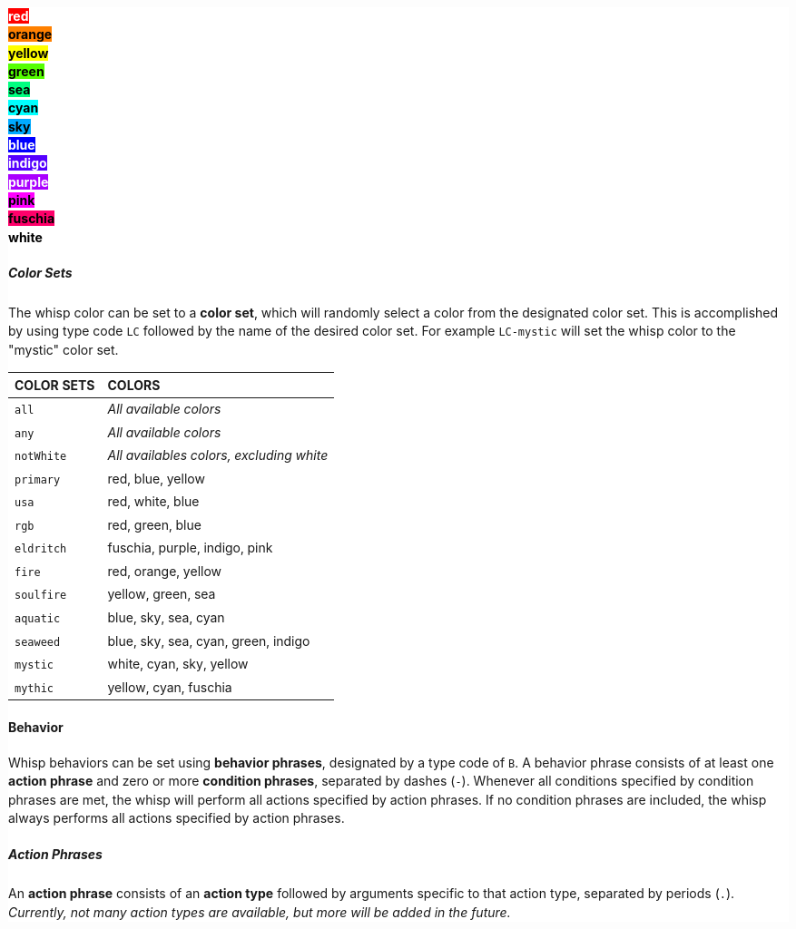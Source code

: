 <span style="color:white; background-color:hsl(0,100%,50%);">**red**</span><br/>
<span style="color:black; background-color:hsl(30,100%,50%);">**orange**</span><br/>
<span style="color:black; background-color:hsl(60,100%,50%);">**yellow**</span><br/>
<span style="color:black; background-color:hsl(100,100%,50%);">**green**</span><br/>
<span style="color:black; background-color:hsl(150,100%,50%);">**sea**</span><br/>
<span style="color:black; background-color:hsl(180,100%,50%);">**cyan**</span><br/>
<span style="color:black; background-color:hsl(200,100%,50%);">**sky**</span><br/>
<span style="color:white; background-color:hsl(240,100%,50%);">**blue**</span><br/>
<span style="color:white; background-color:hsl(260,100%,50%);">**indigo**</span><br/>
<span style="color:white; background-color:hsl(280,100%,50%);">**purple**</span><br/>
<span style="color:black; background-color:hsl(300,100%,50%);">**pink**</span><br/>
<span style="color:black; background-color:hsl(335,100%,50%);">**fuschia**</span><br/>
<span style="color:black; background-color:hsl(0,100%,100%);">**white**</span><br/>

##### Color Sets

The whisp color can be set to a **color set**, which will randomly select a color from the designated color set. This is accomplished by using type code `LC` followed by the name of the desired color set. For example `LC-mystic` will set the whisp color to the "mystic" color set.

| **COLOR SETS** | **COLORS** |
| :------------- | :--------- |
| `all` | *All available colors* |
| `any` | *All available colors* |
| `notWhite` | *All availables colors, excluding white* |
| `primary` | red, blue, yellow |
| `usa` | red, white, blue |
| `rgb` | red, green, blue |
| `eldritch` | fuschia, purple, indigo, pink |
| `fire` | red, orange, yellow |
| `soulfire` | yellow, green, sea |
| `aquatic` | blue, sky, sea, cyan |
| `seaweed` | blue, sky, sea, cyan, green, indigo |
| `mystic` | white, cyan, sky, yellow |
| `mythic` | yellow, cyan, fuschia |

#### Behavior
Whisp behaviors can be set using **behavior phrases**, designated by a type code of `B`. A behavior phrase consists of at least one **action phrase** and zero or more **condition phrases**, separated by dashes (`-`). Whenever all conditions specified by condition phrases are met, the whisp will perform all actions specified by action phrases. If no condition phrases are included, the whisp always performs all actions specified by action phrases.

##### Action Phrases
An **action phrase** consists of an **action type** followed by arguments specific to that action type, separated by periods (`.`). *Currently, not many action types are available, but more will be added in the future.*
